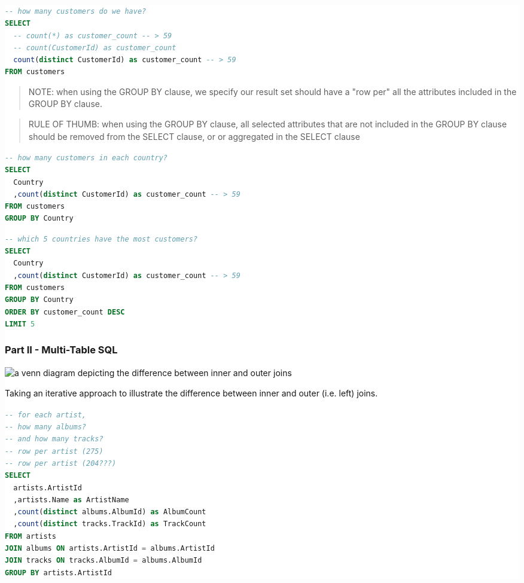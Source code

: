 ```sql
-- how many customers do we have?
SELECT
  -- count(*) as customer_count -- > 59
  -- count(CustomerId) as customer_count
  count(distinct CustomerId) as customer_count -- > 59
FROM customers
```

> NOTE: when using the GROUP BY clause, we specify our result set should have a "row per" all the attributes included in the GROUP BY clause.

> RULE OF THUMB: when using the GROUP BY clause, all selected attributes that are not included in the GROUP BY clause should be removed from the SELECT clause, or or aggregated in the SELECT clause

```sql
-- how many customers in each country?
SELECT
  Country
  ,count(distinct CustomerId) as customer_count -- > 59
FROM customers
GROUP BY Country
```

```sql
-- which 5 countries have the most customers?
SELECT
  Country
  ,count(distinct CustomerId) as customer_count -- > 59
FROM customers
GROUP BY Country
ORDER BY customer_count DESC
LIMIT 5
```

### Part II - Multi-Table SQL

![a venn diagram depicting the difference between inner and outer joins](https://www.ionos.com/digitalguide/fileadmin/DigitalGuide/Screenshots_2018/Outer-Join.jpg)

Taking an iterative approach to illustrate the difference between inner and outer (i.e. left) joins.

```sql
-- for each artist,
-- how many albums?
-- and how many tracks?
-- row per artist (275)
-- row per artist (204???)
SELECT
  artists.ArtistId
  ,artists.Name as ArtistName
  ,count(distinct albums.AlbumId) as AlbumCount
  ,count(distinct tracks.TrackId) as TrackCount
FROM artists
JOIN albums ON artists.ArtistId = albums.ArtistId
JOIN tracks ON tracks.AlbumId = albums.AlbumId
GROUP BY artists.ArtistId
```
